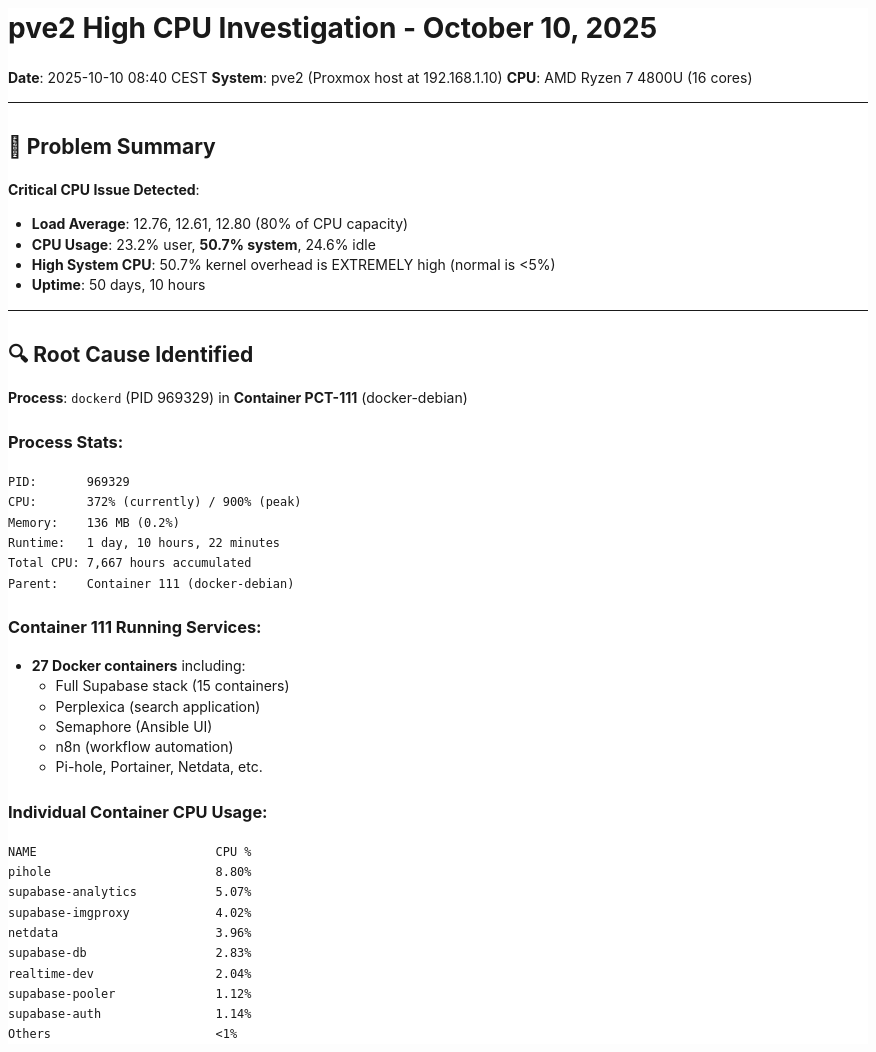 # pve2 High CPU Investigation - October 10, 2025

**Date**: 2025-10-10 08:40 CEST
**System**: pve2 (Proxmox host at 192.168.1.10)
**CPU**: AMD Ryzen 7 4800U (16 cores)

---

## 🚨 Problem Summary

**Critical CPU Issue Detected**:
- **Load Average**: 12.76, 12.61, 12.80 (80% of CPU capacity)
- **CPU Usage**: 23.2% user, **50.7% system**, 24.6% idle
- **High System CPU**: 50.7% kernel overhead is EXTREMELY high (normal is <5%)
- **Uptime**: 50 days, 10 hours

---

## 🔍 Root Cause Identified

**Process**: `dockerd` (PID 969329) in **Container PCT-111** (docker-debian)

### Process Stats:
```
PID:       969329
CPU:       372% (currently) / 900% (peak)
Memory:    136 MB (0.2%)
Runtime:   1 day, 10 hours, 22 minutes
Total CPU: 7,667 hours accumulated
Parent:    Container 111 (docker-debian)
```

### Container 111 Running Services:
- **27 Docker containers** including:
  - Full Supabase stack (15 containers)
  - Perplexica (search application)
  - Semaphore (Ansible UI)
  - n8n (workflow automation)
  - Pi-hole, Portainer, Netdata, etc.

### Individual Container CPU Usage:
```
NAME                         CPU %
pihole                       8.80%
supabase-analytics           5.07%
supabase-imgproxy            4.02%
netdata                      3.96%
supabase-db                  2.83%
realtime-dev                 2.04%
supabase-pooler              1.12%
supabase-auth                1.14%
Others                       <1%
```
